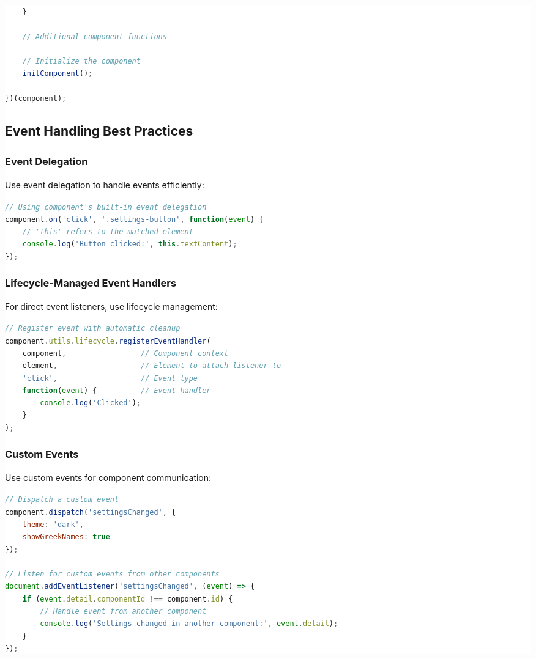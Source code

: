 ```javascript
    }
    
    // Additional component functions
    
    // Initialize the component
    initComponent();
    
})(component);
```

## Event Handling Best Practices

### Event Delegation

Use event delegation to handle events efficiently:

```javascript
// Using component's built-in event delegation
component.on('click', '.settings-button', function(event) {
    // 'this' refers to the matched element
    console.log('Button clicked:', this.textContent);
});
```

### Lifecycle-Managed Event Handlers

For direct event listeners, use lifecycle management:

```javascript
// Register event with automatic cleanup
component.utils.lifecycle.registerEventHandler(
    component,                 // Component context
    element,                   // Element to attach listener to
    'click',                   // Event type
    function(event) {          // Event handler
        console.log('Clicked');
    }
);
```

### Custom Events

Use custom events for component communication:

```javascript
// Dispatch a custom event
component.dispatch('settingsChanged', {
    theme: 'dark',
    showGreekNames: true
});

// Listen for custom events from other components
document.addEventListener('settingsChanged', (event) => {
    if (event.detail.componentId !== component.id) {
        // Handle event from another component
        console.log('Settings changed in another component:', event.detail);
    }
});
```
